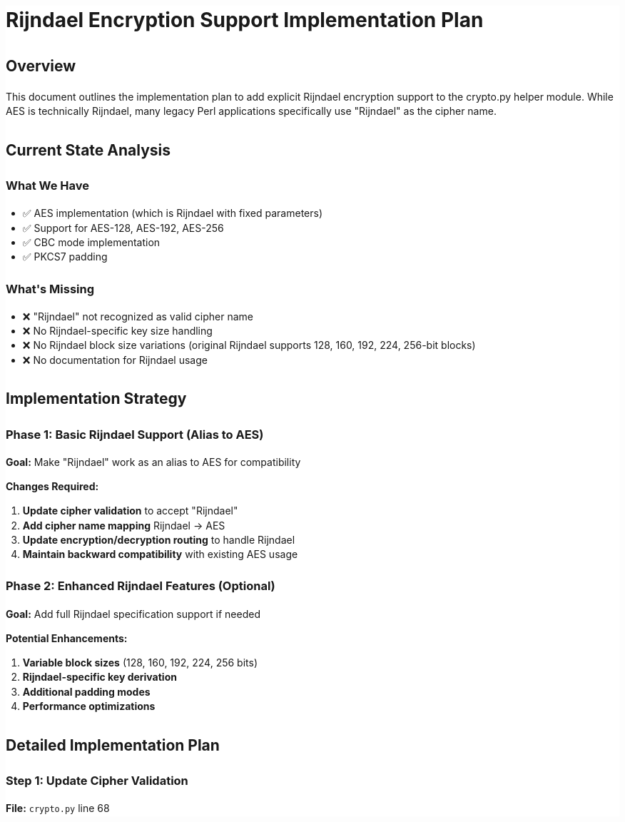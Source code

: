 # Rijndael Encryption Support Implementation Plan

## Overview
This document outlines the implementation plan to add explicit Rijndael encryption support to the crypto.py helper module. While AES is technically Rijndael, many legacy Perl applications specifically use "Rijndael" as the cipher name.

## Current State Analysis

### What We Have
- ✅ AES implementation (which is Rijndael with fixed parameters)
- ✅ Support for AES-128, AES-192, AES-256
- ✅ CBC mode implementation
- ✅ PKCS7 padding

### What's Missing
- ❌ "Rijndael" not recognized as valid cipher name
- ❌ No Rijndael-specific key size handling
- ❌ No Rijndael block size variations (original Rijndael supports 128, 160, 192, 224, 256-bit blocks)
- ❌ No documentation for Rijndael usage

## Implementation Strategy

### Phase 1: Basic Rijndael Support (Alias to AES)
**Goal:** Make "Rijndael" work as an alias to AES for compatibility

**Changes Required:**
1. **Update cipher validation** to accept "Rijndael"
2. **Add cipher name mapping** Rijndael → AES
3. **Update encryption/decryption routing** to handle Rijndael
4. **Maintain backward compatibility** with existing AES usage

### Phase 2: Enhanced Rijndael Features (Optional)
**Goal:** Add full Rijndael specification support if needed

**Potential Enhancements:**
1. **Variable block sizes** (128, 160, 192, 224, 256 bits)
2. **Rijndael-specific key derivation**
3. **Additional padding modes**
4. **Performance optimizations**

## Detailed Implementation Plan

### Step 1: Update Cipher Validation
**File:** `crypto.py` line 68
